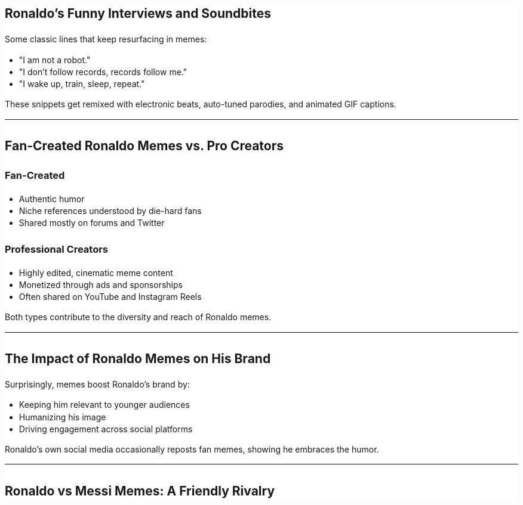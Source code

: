 
## Ronaldo’s Funny Interviews and Soundbites

Some classic lines that keep resurfacing in memes:

* "I am not a robot."
* "I don’t follow records, records follow me."
* "I wake up, train, sleep, repeat."

These snippets get remixed with electronic beats, auto-tuned parodies, and animated GIF captions.

---

## Fan-Created Ronaldo Memes vs. Pro Creators

### Fan-Created

* Authentic humor
* Niche references understood by die-hard fans
* Shared mostly on forums and Twitter

### Professional Creators

* Highly edited, cinematic meme content
* Monetized through ads and sponsorships
* Often shared on YouTube and Instagram Reels

Both types contribute to the diversity and reach of Ronaldo memes.

---

## The Impact of Ronaldo Memes on His Brand

Surprisingly, memes boost Ronaldo’s brand by:

* Keeping him relevant to younger audiences
* Humanizing his image
* Driving engagement across social platforms

Ronaldo’s own social media occasionally reposts fan memes, showing he embraces the humor.

<ins class="adsbygoogle"
     style="display:block"
     data-ad-client="ca-pub-2784742237479601"
     data-ad-slot="3760872290"
     data-ad-format="auto"
     data-full-width-responsive="true"></ins>
<script>
     (adsbygoogle = window.adsbygoogle || []).push({});
</script>

---

## Ronaldo vs Messi Memes: A Friendly Rivalry
